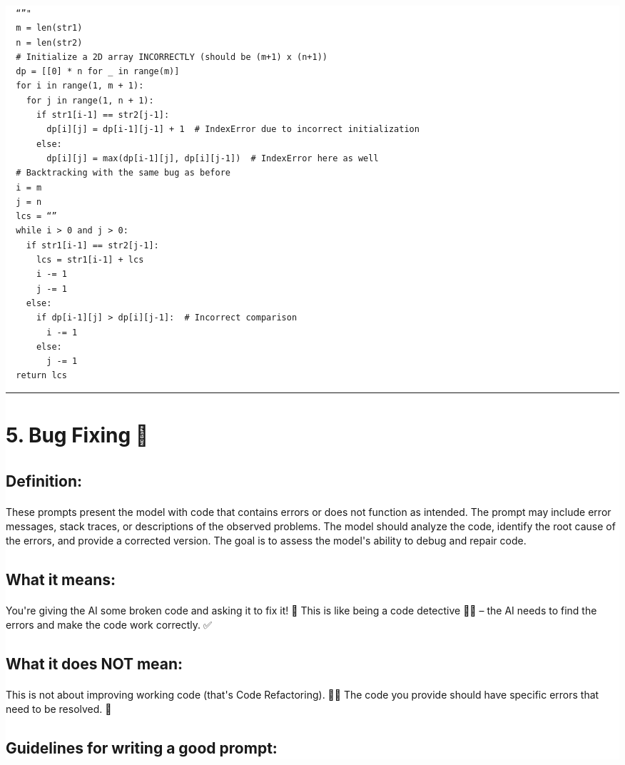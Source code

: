 ```
  “”"
  m = len(str1)
  n = len(str2)
  # Initialize a 2D array INCORRECTLY (should be (m+1) x (n+1))
  dp = [[0] * n for _ in range(m)] 
  for i in range(1, m + 1):
    for j in range(1, n + 1):
      if str1[i-1] == str2[j-1]: 
        dp[i][j] = dp[i-1][j-1] + 1  # IndexError due to incorrect initialization
      else:
        dp[i][j] = max(dp[i-1][j], dp[i][j-1])  # IndexError here as well
  # Backtracking with the same bug as before
  i = m
  j = n
  lcs = “”
  while i > 0 and j > 0:
    if str1[i-1] == str2[j-1]:
      lcs = str1[i-1] + lcs
      i -= 1
      j -= 1
    else:
      if dp[i-1][j] > dp[i][j-1]:  # Incorrect comparison
        i -= 1
      else:
        j -= 1
  return lcs
```
---
# **5. Bug Fixing 🐛**

## **Definition:** 
These prompts present the model with code that contains errors or does not function as intended. The prompt may include error messages, stack traces, or descriptions of the observed problems. The model should analyze the code, identify the root cause of the errors, and provide a corrected version. The goal is to assess the model's ability to debug and repair code. 

## **What it means:** 
You're giving the AI some broken code and asking it to fix it! 🔨 This is like being a code detective 🕵️‍♀️ – the AI needs to find the errors and make the code work correctly. ✅
   
## **What it does NOT mean:** 
This is not about improving working code (that's Code Refactoring). 🙅‍♂️ The code you provide should have specific errors that need to be resolved. 🚫

## **Guidelines for writing a good prompt:**
